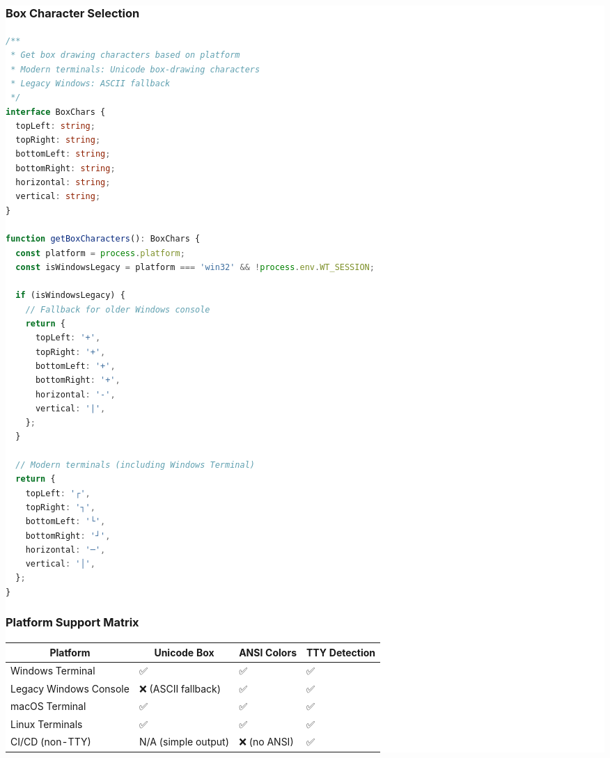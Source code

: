 ### Box Character Selection

```typescript
/**
 * Get box drawing characters based on platform
 * Modern terminals: Unicode box-drawing characters
 * Legacy Windows: ASCII fallback
 */
interface BoxChars {
  topLeft: string;
  topRight: string;
  bottomLeft: string;
  bottomRight: string;
  horizontal: string;
  vertical: string;
}

function getBoxCharacters(): BoxChars {
  const platform = process.platform;
  const isWindowsLegacy = platform === 'win32' && !process.env.WT_SESSION;

  if (isWindowsLegacy) {
    // Fallback for older Windows console
    return {
      topLeft: '+',
      topRight: '+',
      bottomLeft: '+',
      bottomRight: '+',
      horizontal: '-',
      vertical: '|',
    };
  }

  // Modern terminals (including Windows Terminal)
  return {
    topLeft: '┌',
    topRight: '┐',
    bottomLeft: '└',
    bottomRight: '┘',
    horizontal: '─',
    vertical: '│',
  };
}
```

### Platform Support Matrix

| Platform               | Unicode Box         | ANSI Colors  | TTY Detection |
| ---------------------- | ------------------- | ------------ | ------------- |
| Windows Terminal       | ✅                  | ✅           | ✅            |
| Legacy Windows Console | ❌ (ASCII fallback) | ✅           | ✅            |
| macOS Terminal         | ✅                  | ✅           | ✅            |
| Linux Terminals        | ✅                  | ✅           | ✅            |
| CI/CD (non-TTY)        | N/A (simple output) | ❌ (no ANSI) | ✅            |
